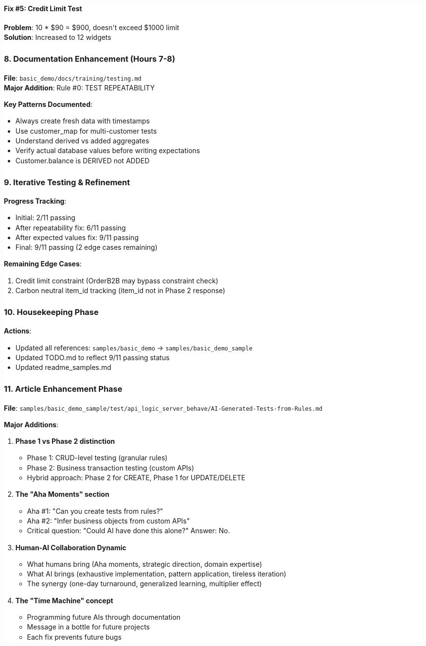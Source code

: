#### Fix #5: Credit Limit Test
**Problem**: 10 * $90 = $900, doesn't exceed $1000 limit  
**Solution**: Increased to 12 widgets

### 8. Documentation Enhancement (Hours 7-8)
**File**: `basic_demo/docs/training/testing.md`  
**Major Addition**: Rule #0: TEST REPEATABILITY

**Key Patterns Documented**:
- Always create fresh data with timestamps
- Use customer_map for multi-customer tests
- Understand derived vs added aggregates
- Verify actual database values before writing expectations
- Customer.balance is DERIVED not ADDED

### 9. Iterative Testing & Refinement
**Progress Tracking**:
- Initial: 2/11 passing
- After repeatability fix: 6/11 passing
- After expected values fix: 9/11 passing
- Final: 9/11 passing (2 edge cases remaining)

**Remaining Edge Cases**:
1. Credit limit constraint (OrderB2B may bypass constraint check)
2. Carbon neutral item_id tracking (item_id not in Phase 2 response)

### 10. Housekeeping Phase
**Actions**:
- Updated all references: `samples/basic_demo` → `samples/basic_demo_sample`
- Updated TODO.md to reflect 9/11 passing status
- Updated readme_samples.md

### 11. Article Enhancement Phase
**File**: `samples/basic_demo_sample/test/api_logic_server_behave/AI-Generated-Tests-from-Rules.md`

**Major Additions**:
1. **Phase 1 vs Phase 2 distinction**
   - Phase 1: CRUD-level testing (granular rules)
   - Phase 2: Business transaction testing (custom APIs)
   - Hybrid approach: Phase 2 for CREATE, Phase 1 for UPDATE/DELETE

2. **The "Aha Moments" section**
   - Aha #1: "Can you create tests from rules?"
   - Aha #2: "Infer business objects from custom APIs"
   - Critical question: "Could AI have done this alone?" Answer: No.

3. **Human-AI Collaboration Dynamic**
   - What humans bring (Aha moments, strategic direction, domain expertise)
   - What AI brings (exhaustive implementation, pattern application, tireless iteration)
   - The synergy (one-day turnaround, generalized learning, multiplier effect)

4. **The "Time Machine" concept**
   - Programming future AIs through documentation
   - Message in a bottle for future projects
   - Each fix prevents future bugs
